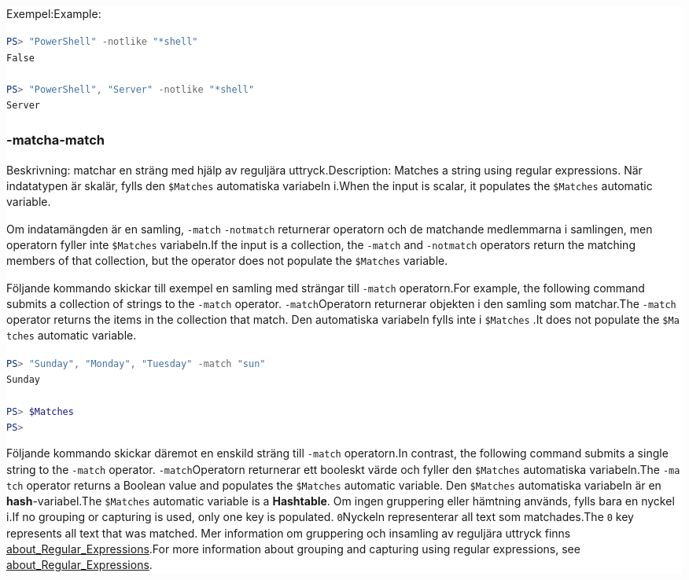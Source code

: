 <span data-ttu-id="5383a-215">Exempel:</span><span class="sxs-lookup"><span data-stu-id="5383a-215">Example:</span></span>

```powershell
PS> "PowerShell" -notlike "*shell"
False

PS> "PowerShell", "Server" -notlike "*shell"
Server
```

### <a name="-match"></a><span data-ttu-id="5383a-216">-matcha</span><span class="sxs-lookup"><span data-stu-id="5383a-216">-match</span></span>

<span data-ttu-id="5383a-217">Beskrivning: matchar en sträng med hjälp av reguljära uttryck.</span><span class="sxs-lookup"><span data-stu-id="5383a-217">Description: Matches a string using regular expressions.</span></span> <span data-ttu-id="5383a-218">När indatatypen är skalär, fylls den `$Matches` automatiska variabeln i.</span><span class="sxs-lookup"><span data-stu-id="5383a-218">When the input is scalar, it populates the `$Matches` automatic variable.</span></span>

<span data-ttu-id="5383a-219">Om indatamängden är en samling, `-match` `-notmatch` returnerar operatorn och de matchande medlemmarna i samlingen, men operatorn fyller inte `$Matches` variabeln.</span><span class="sxs-lookup"><span data-stu-id="5383a-219">If the input is a collection, the `-match` and `-notmatch` operators return the matching members of that collection, but the operator does not populate the `$Matches` variable.</span></span>

<span data-ttu-id="5383a-220">Följande kommando skickar till exempel en samling med strängar till `-match` operatorn.</span><span class="sxs-lookup"><span data-stu-id="5383a-220">For example, the following command submits a collection of strings to the `-match` operator.</span></span> <span data-ttu-id="5383a-221">`-match`Operatorn returnerar objekten i den samling som matchar.</span><span class="sxs-lookup"><span data-stu-id="5383a-221">The `-match` operator returns the items in the collection that match.</span></span> <span data-ttu-id="5383a-222">Den automatiska variabeln fylls inte i `$Matches` .</span><span class="sxs-lookup"><span data-stu-id="5383a-222">It does not populate the `$Matches` automatic variable.</span></span>

```powershell
PS> "Sunday", "Monday", "Tuesday" -match "sun"
Sunday

PS> $Matches
PS>
```

<span data-ttu-id="5383a-223">Följande kommando skickar däremot en enskild sträng till `-match` operatorn.</span><span class="sxs-lookup"><span data-stu-id="5383a-223">In contrast, the following command submits a single string to the `-match` operator.</span></span> <span data-ttu-id="5383a-224">`-match`Operatorn returnerar ett booleskt värde och fyller den `$Matches` automatiska variabeln.</span><span class="sxs-lookup"><span data-stu-id="5383a-224">The `-match` operator returns a Boolean value and populates the `$Matches` automatic variable.</span></span> <span data-ttu-id="5383a-225">Den `$Matches` automatiska variabeln är en **hash**-variabel.</span><span class="sxs-lookup"><span data-stu-id="5383a-225">The `$Matches` automatic variable is a **Hashtable**.</span></span> <span data-ttu-id="5383a-226">Om ingen gruppering eller hämtning används, fylls bara en nyckel i.</span><span class="sxs-lookup"><span data-stu-id="5383a-226">If no grouping or capturing is used, only one key is populated.</span></span>
<span data-ttu-id="5383a-227">`0`Nyckeln representerar all text som matchades.</span><span class="sxs-lookup"><span data-stu-id="5383a-227">The `0` key represents all text that was matched.</span></span> <span data-ttu-id="5383a-228">Mer information om gruppering och insamling av reguljära uttryck finns [about_Regular_Expressions](about_Regular_Expressions.md).</span><span class="sxs-lookup"><span data-stu-id="5383a-228">For more information about grouping and capturing using regular expressions, see [about_Regular_Expressions](about_Regular_Expressions.md).</span></span>
